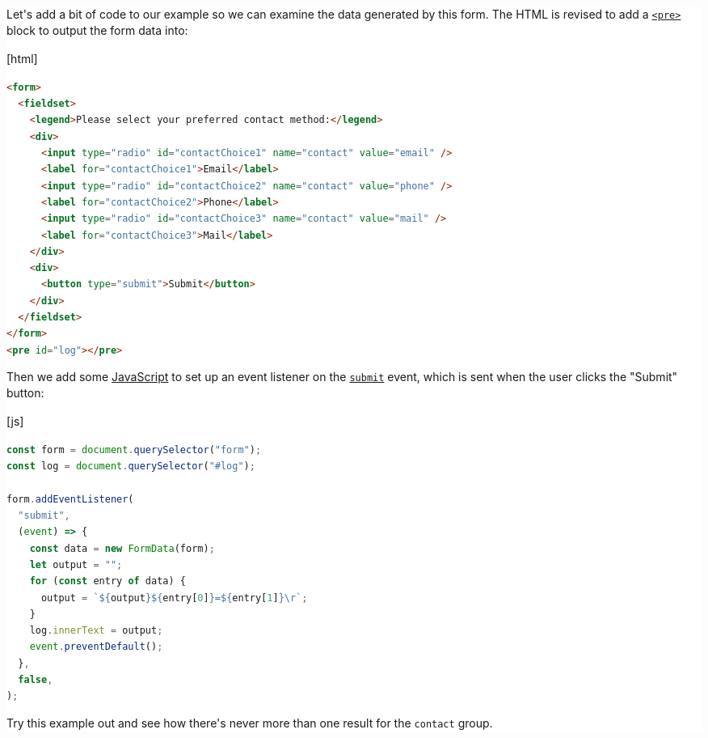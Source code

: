 Let\'s add a bit of code to our example so we can examine the data
generated by this form. The HTML is revised to add a [`<pre>`](../pre)
block to output the form data into:

[html]

```html
<form>
  <fieldset>
    <legend>Please select your preferred contact method:</legend>
    <div>
      <input type="radio" id="contactChoice1" name="contact" value="email" />
      <label for="contactChoice1">Email</label>
      <input type="radio" id="contactChoice2" name="contact" value="phone" />
      <label for="contactChoice2">Phone</label>
      <input type="radio" id="contactChoice3" name="contact" value="mail" />
      <label for="contactChoice3">Mail</label>
    </div>
    <div>
      <button type="submit">Submit</button>
    </div>
  </fieldset>
</form>
<pre id="log"></pre>
```

Then we add some
[JavaScript](https://developer.mozilla.org/en-US/docs/Web/JavaScript) to
set up an event listener on the
[`submit`](https://developer.mozilla.org/en-US/docs/Web/API/HTMLFormElement/submit_event)
event, which is sent when the user clicks the \"Submit\" button:

[js]

```js
const form = document.querySelector("form");
const log = document.querySelector("#log");

form.addEventListener(
  "submit",
  (event) => {
    const data = new FormData(form);
    let output = "";
    for (const entry of data) {
      output = `${output}${entry[0]}=${entry[1]}\r`;
    }
    log.innerText = output;
    event.preventDefault();
  },
  false,
);
```

Try this example out and see how there\'s never more than one result for
the `contact` group.
